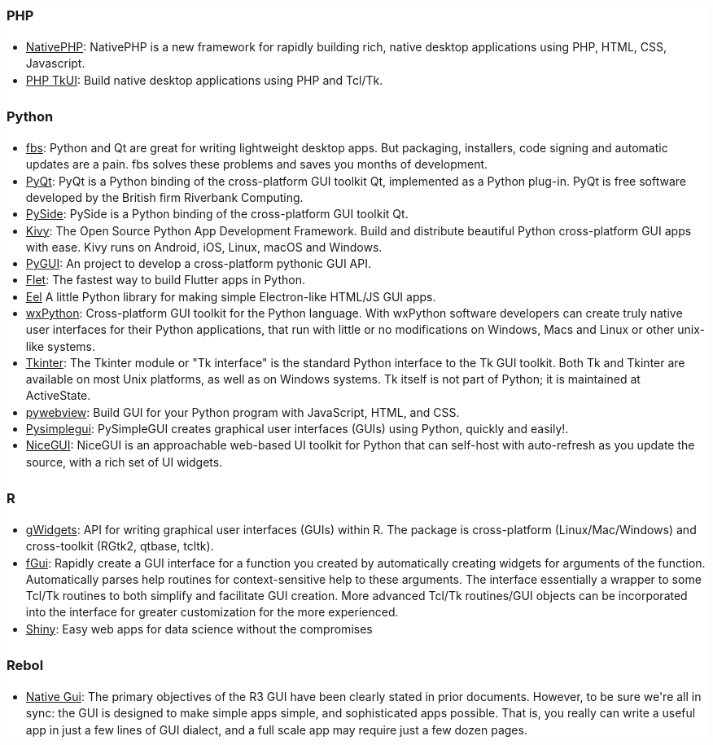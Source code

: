 ### PHP
* [NativePHP](https://nativephp.com/): NativePHP is a new framework for rapidly building rich, native desktop applications using PHP, HTML, CSS, Javascript.
* [PHP TkUI](https://github.com/skoro/php-tkui): Build native desktop applications using PHP and Tcl/Tk.

### Python
* [fbs](https://build-system.fman.io): Python and Qt are great for writing lightweight desktop apps. But packaging, installers, code signing and automatic updates are a pain. fbs solves these problems and saves you months of development.
* [PyQt](https://en.wikipedia.org/wiki/PyQt): PyQt is a Python binding of the cross-platform GUI toolkit Qt, implemented as a Python plug-in. PyQt is free software developed by the British firm Riverbank Computing.
* [PySide](https://doc.qt.io/qtforpython-6/quickstart.html): PySide is a Python binding of the cross-platform GUI toolkit Qt.
* [Kivy](https://kivy.org/#home): The Open Source Python App Development Framework. Build and distribute beautiful Python cross-platform GUI apps with ease. Kivy runs on Android, iOS, Linux, macOS and Windows.
* [PyGUI](http://www.cosc.canterbury.ac.nz/greg.ewing/python_gui): An project to develop a cross-platform pythonic GUI API.
* [Flet](https://flet.dev/): The fastest way to build Flutter apps in Python.
* [Eel](https://github.com/python-eel/Eel) A little Python library for making simple Electron-like HTML/JS GUI apps.
* [wxPython](https://wxpython.org/): Cross-platform GUI toolkit for the Python language. With wxPython software developers can create truly native user interfaces for their Python applications, that run with little or no modifications on Windows, Macs and Linux or other unix-like systems.
* [Tkinter](https://docs.python.org/3/library/tkinter.html): The Tkinter module or "Tk interface" is the standard Python interface to the Tk GUI toolkit. Both Tk and Tkinter are available on most Unix platforms, as well as on Windows systems. Tk itself is not part of Python; it is maintained at ActiveState.
* [pywebview](https://github.com/r0x0r/pywebview): Build GUI for your Python program with JavaScript, HTML, and CSS.
* [Pysimplegui](https://www.pysimplegui.com/): PySimpleGUI creates graphical user interfaces (GUIs) using Python, quickly and easily!.
* [NiceGUI](https://nicegui.io/): NiceGUI is an approachable web-based UI toolkit for Python that can self-host with auto-refresh as you update the source, with a rich set of UI widgets. 

### R
* [gWidgets](https://cran.r-project.org/src/contrib/Archive/gWidgets/): API for writing graphical user interfaces (GUIs) within R. The package is cross-platform (Linux/Mac/Windows) and cross-toolkit (RGtk2, qtbase, tcltk).
* [fGui](https://cran.r-project.org/web/packages/fgui/index.html): Rapidly create a GUI interface for a function you created by automatically creating widgets for arguments of the function. Automatically parses help routines for context-sensitive help to these arguments. The interface essentially a wrapper to some Tcl/Tk routines to both simplify and facilitate GUI creation. More advanced Tcl/Tk routines/GUI objects can be incorporated into the interface for greater customization for the more experienced.
* [Shiny](https://shiny.posit.co/): Easy web apps for data science without the compromises
  
### Rebol
* [Native Gui](https://www.rebol.com/r3/docs/gui/gui.html): The primary objectives of the R3 GUI have been clearly stated in prior documents. However, to be sure we're all in sync: the GUI is designed to make simple apps simple, and sophisticated apps possible. That is, you really can write a useful app in just a few lines of GUI dialect, and a full scale app may require just a few dozen pages.
   